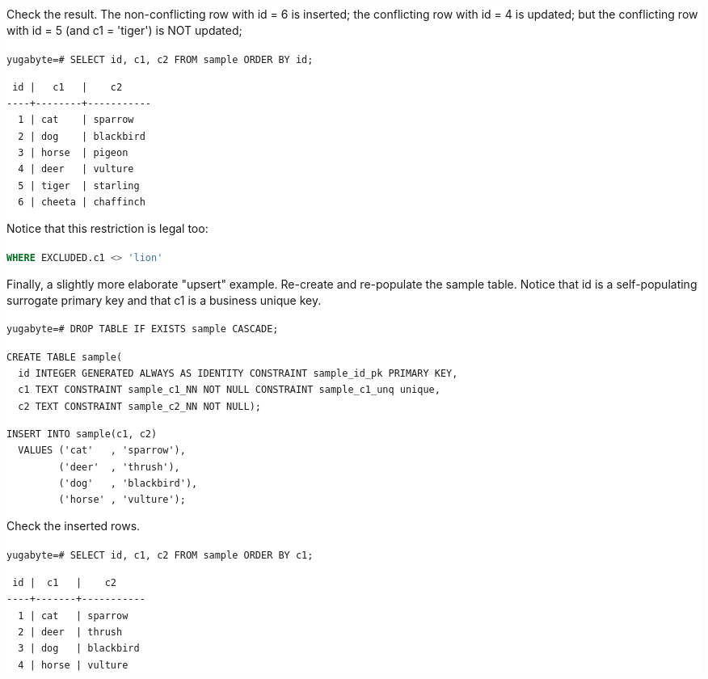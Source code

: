 Check the result.
The non-conflicting row with id = 6 is inserted;  the conflicting row with id = 4 is updated;
but the conflicting row with id = 5 (and c1 = 'tiger') is NOT updated;

```plpgsql
yugabyte=# SELECT id, c1, c2 FROM sample ORDER BY id;
```

```output
 id |   c1   |    c2
----+--------+-----------
  1 | cat    | sparrow
  2 | dog    | blackbird
  3 | horse  | pigeon
  4 | deer   | vulture
  5 | tiger  | starling
  6 | cheeta | chaffinch
```

Notice that this restriction is legal too:

```sql
WHERE EXCLUDED.c1 <> 'lion'
```

Finally, a slightly more elaborate "upsert" example. Re-create and re-populate the sample table.
Notice that id is a self-populating surrogate primary key and that c1 is a business unique key.

```plpgsql
yugabyte=# DROP TABLE IF EXISTS sample CASCADE;
```

```plpgsql
CREATE TABLE sample(
  id INTEGER GENERATED ALWAYS AS IDENTITY CONSTRAINT sample_id_pk PRIMARY KEY,
  c1 TEXT CONSTRAINT sample_c1_NN NOT NULL CONSTRAINT sample_c1_unq unique,
  c2 TEXT CONSTRAINT sample_c2_NN NOT NULL);
```

```plpgsql
INSERT INTO sample(c1, c2)
  VALUES ('cat'   , 'sparrow'),
         ('deer'  , 'thrush'),
         ('dog'   , 'blackbird'),
         ('horse' , 'vulture');
```

Check the inserted rows.

```plpgsql
yugabyte=# SELECT id, c1, c2 FROM sample ORDER BY c1;
```

```output
 id |  c1   |    c2
----+-------+-----------
  1 | cat   | sparrow
  2 | deer  | thrush
  3 | dog   | blackbird
  4 | horse | vulture
```
